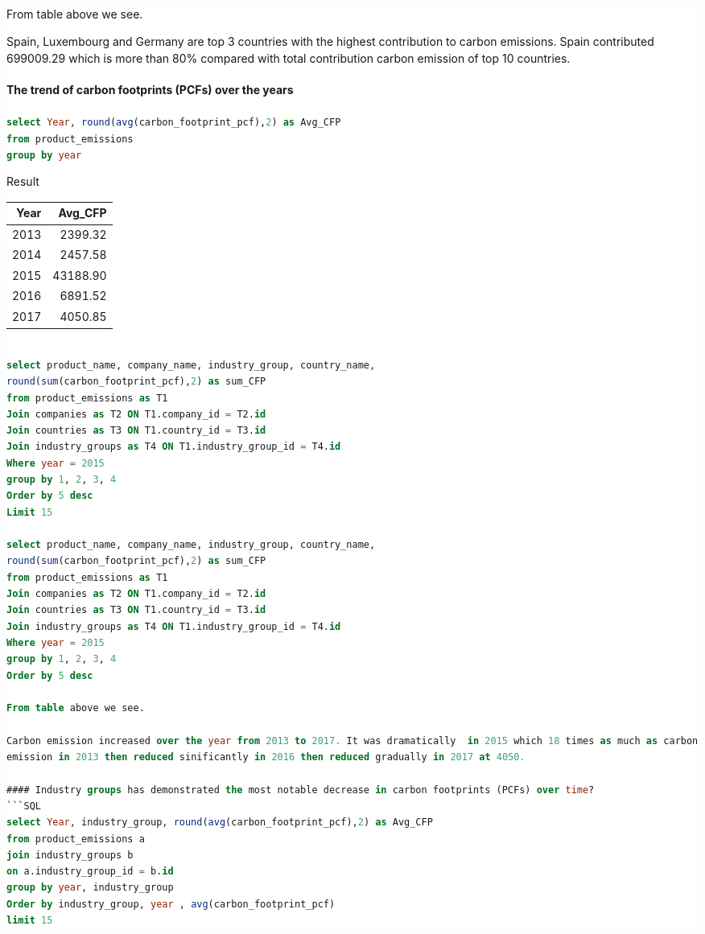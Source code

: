 From table above we see. 

Spain, Luxembourg and Germany are top 3 countries  with the highest contribution to carbon emissions. Spain contributed 699009.29 which is more than 80% compared with total contribution carbon emission of top 10 countries.

#### The trend of carbon footprints (PCFs) over the years

```sql
select Year, round(avg(carbon_footprint_pcf),2) as Avg_CFP
from product_emissions
group by year
```
Result

| Year | Avg_CFP  | 
| ---: | -------: | 
| 2013 | 2399.32  | 
| 2014 | 2457.58  | 
| 2015 | 43188.90 | 
| 2016 | 6891.52  | 
| 2017 | 4050.85  |  

```SQL

select product_name, company_name, industry_group, country_name, 
round(sum(carbon_footprint_pcf),2) as sum_CFP
from product_emissions as T1
Join companies as T2 ON T1.company_id = T2.id
Join countries as T3 ON T1.country_id = T3.id
Join industry_groups as T4 ON T1.industry_group_id = T4.id
Where year = 2015
group by 1, 2, 3, 4
Order by 5 desc
Limit 15

select product_name, company_name, industry_group, country_name, 
round(sum(carbon_footprint_pcf),2) as sum_CFP
from product_emissions as T1
Join companies as T2 ON T1.company_id = T2.id
Join countries as T3 ON T1.country_id = T3.id
Join industry_groups as T4 ON T1.industry_group_id = T4.id
Where year = 2015
group by 1, 2, 3, 4
Order by 5 desc

From table above we see. 

Carbon emission increased over the year from 2013 to 2017. It was dramatically  in 2015 which 18 times as much as carbon emission in 2013 then reduced sinificantly in 2016 then reduced gradually in 2017 at 4050. 

#### Industry groups has demonstrated the most notable decrease in carbon footprints (PCFs) over time?
```SQL
select Year, industry_group, round(avg(carbon_footprint_pcf),2) as Avg_CFP
from product_emissions a
join industry_groups b
on a.industry_group_id = b.id
group by year, industry_group
Order by industry_group, year , avg(carbon_footprint_pcf)
limit 15
```